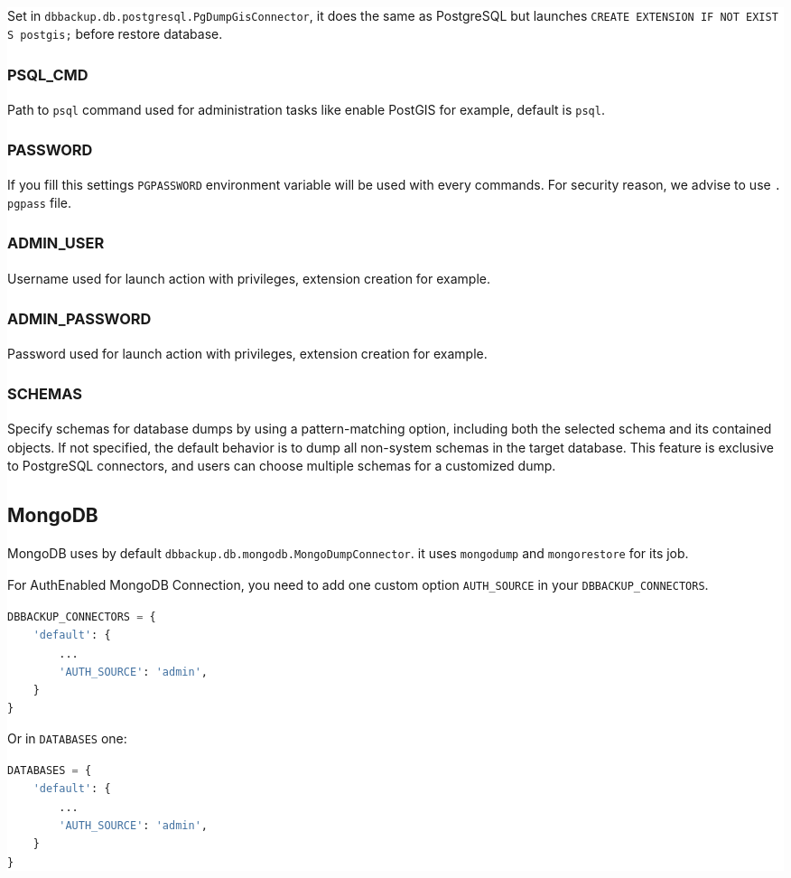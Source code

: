 Set in `dbbackup.db.postgresql.PgDumpGisConnector`, it does the same as
PostgreSQL but launches `CREATE EXTENSION IF NOT EXISTS postgis;` before
restore database.

### PSQL_CMD

Path to `psql` command used for administration tasks like enable PostGIS
for example, default is `psql`.

### PASSWORD

If you fill this settings `PGPASSWORD` environment variable will be used
with every commands. For security reason, we advise to use `.pgpass` file.

### ADMIN_USER

Username used for launch action with privileges, extension creation for
example.

### ADMIN_PASSWORD

Password used for launch action with privileges, extension creation for
example.

### SCHEMAS

Specify schemas for database dumps by using a pattern-matching option,
including both the selected schema and its contained objects.
If not specified, the default behavior is to dump all non-system schemas in the target database.
This feature is exclusive to PostgreSQL connectors, and users can choose multiple schemas for a customized dump.

## MongoDB

MongoDB uses by default `dbbackup.db.mongodb.MongoDumpConnector`. it
uses `mongodump` and `mongorestore` for its job.

For AuthEnabled MongoDB Connection, you need to add one custom option `AUTH_SOURCE` in your `DBBACKUP_CONNECTORS`.

```python
DBBACKUP_CONNECTORS = {
    'default': {
        ...
        'AUTH_SOURCE': 'admin',
    }
}
```

Or in `DATABASES` one:

```python
DATABASES = {
    'default': {
        ...
        'AUTH_SOURCE': 'admin',
    }
}
```
